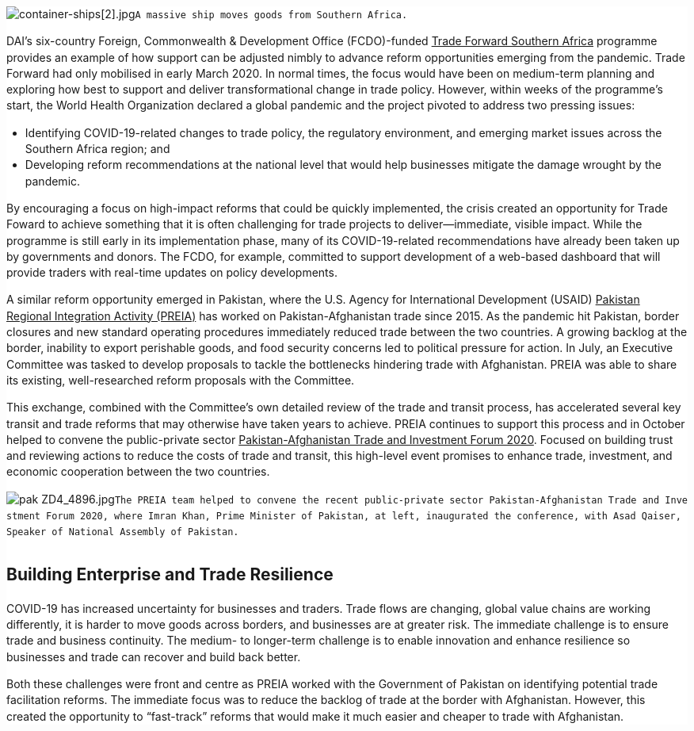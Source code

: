 ![container-ships[2].jpg](/uploads/container-ships%5B2%5D.jpg)`A massive ship moves goods from Southern Africa.`

DAI’s six-country Foreign, Commonwealth & Development Office (FCDO)-funded [Trade Forward Southern Africa](https://www.dai.com/our-work/projects/southern-africa-trade-forward) programme provides an example of how support can be adjusted nimbly to advance reform opportunities emerging from the pandemic. Trade Forward had only mobilised in early March 2020. In normal times, the focus would have been on medium-term planning and exploring how best to support and deliver transformational change in trade policy. However, within weeks of the programme’s start, the World Health Organization declared a global pandemic and the project pivoted to address two pressing issues:
 
* Identifying COVID-19-related changes to trade policy, the regulatory environment, and emerging market issues across the Southern Africa region; and 
* Developing reform recommendations at the national level that would help businesses mitigate the damage wrought by the pandemic. 

By encouraging a focus on high-impact reforms that could be quickly implemented, the crisis created an opportunity for Trade Foward to achieve something that it is often challenging for trade projects to deliver—immediate, visible impact. While the programme is still early in its implementation phase, many of its COVID-19-related recommendations have already been taken up by governments and donors. The FCDO, for example, committed to support development of a web-based dashboard that will provide traders with real-time updates on policy developments.

A similar reform opportunity emerged in Pakistan, where the U.S. Agency for International Development (USAID) [Pakistan Regional Integration Activity (PREIA)](https://www.dai.com/our-work/projects/pakistan-regional-economic-integration-activity-preia) has worked on Pakistan-Afghanistan trade since 2015. As the pandemic hit Pakistan, border closures and new standard operating procedures immediately reduced trade between the two countries. A growing backlog at the border, inability to export perishable goods, and food security concerns led to political pressure for action. In July, an Executive Committee was tasked to develop proposals to tackle the bottlenecks hindering trade with Afghanistan. PREIA was able to share its existing, well-researched reform proposals with the Committee. 

This exchange, combined with the Committee’s own detailed review of the trade and transit process, has accelerated several key transit and trade reforms that may otherwise have taken years to achieve. PREIA continues to support this process and in October helped to convene the public-private sector [Pakistan-Afghanistan Trade and Investment Forum 2020](https://www.dawn.com/news/1587338). Focused on building trust and reviewing actions to reduce the costs of trade and transit, this high-level event promises to enhance trade, investment, and economic cooperation between the two countries.

![pak ZD4_4896.jpg](/uploads/pak%20ZD4_4896.jpg)`The PREIA team helped to convene the recent public-private sector Pakistan-Afghanistan Trade and Investment Forum 2020, where Imran Khan, Prime Minister of Pakistan, at left, inaugurated the conference, with Asad Qaiser, Speaker of National Assembly of Pakistan.` 

## Building Enterprise and Trade Resilience 

COVID-19 has increased uncertainty for businesses and traders. Trade flows are changing, global value chains are working differently, it is harder to move goods across borders, and businesses are at greater risk. The immediate challenge is to ensure trade and business continuity. The medium- to longer-term challenge is to enable innovation and enhance resilience so businesses and trade can recover and build back better. 

Both these challenges were front and centre as PREIA worked with the Government of Pakistan on identifying potential trade facilitation reforms. The immediate focus was to reduce the backlog of trade at the border with Afghanistan. However, this created the opportunity to “fast-track” reforms that would make it much easier and cheaper to trade with Afghanistan. 
